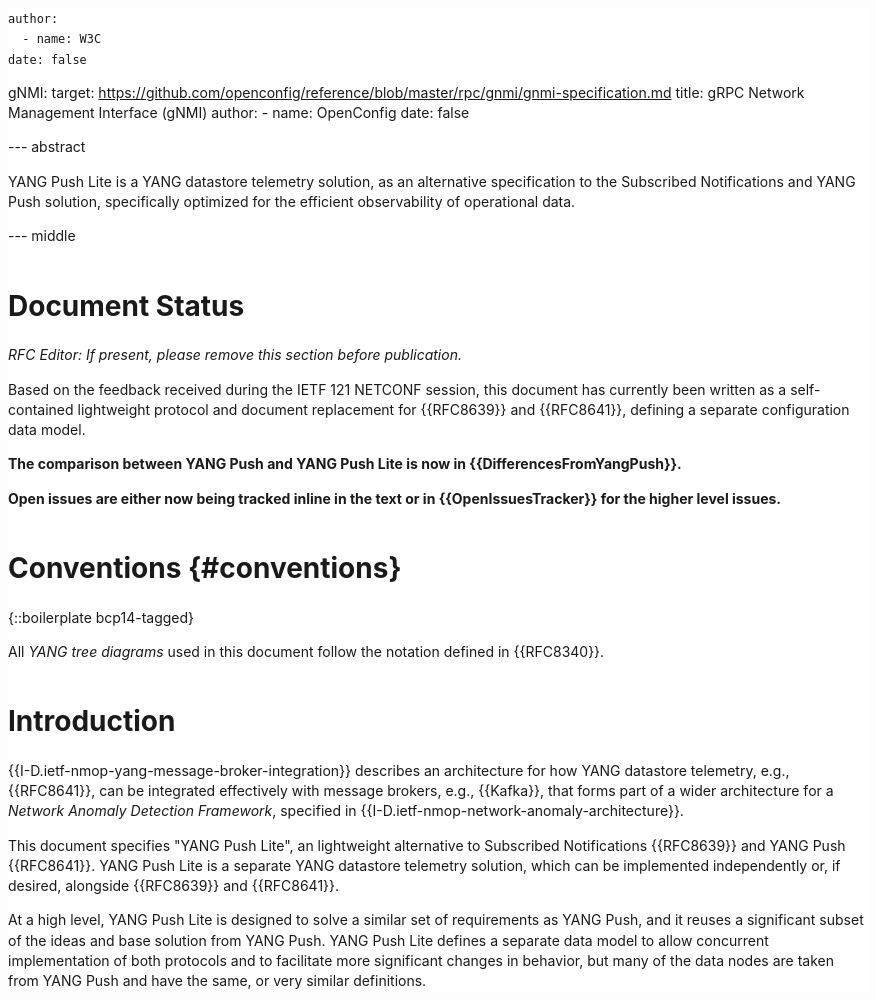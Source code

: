     author:
      - name: W3C
    date: false
  gNMI:
    target: https://github.com/openconfig/reference/blob/master/rpc/gnmi/gnmi-specification.md
    title: gRPC Network Management Interface (gNMI)
    author:
      - name: OpenConfig
    date: false

--- abstract

YANG Push Lite is a YANG datastore telemetry solution, as an alternative specification to the Subscribed Notifications and YANG Push solution, specifically optimized for the efficient observability of operational data.

--- middle

# Document Status

*RFC Editor: If present, please remove this section before publication.*

Based on the feedback received during the IETF 121 NETCONF session, this document has currently been written as a self-contained lightweight protocol and document replacement for {{RFC8639}} and {{RFC8641}}, defining a separate configuration data model.

**The comparison between YANG Push and YANG Push Lite is now in {{DifferencesFromYangPush}}.**

**Open issues are either now being tracked inline in the text or in {{OpenIssuesTracker}} for the higher level issues.**

# Conventions {#conventions}

{::boilerplate bcp14-tagged}

All *YANG tree diagrams* used in this document follow the notation
defined in {{RFC8340}}.

# Introduction

{{I-D.ietf-nmop-yang-message-broker-integration}} describes an architecture for how YANG datastore telemetry, e.g., {{RFC8641}}, can be integrated effectively with message brokers, e.g., {{Kafka}}, that forms part of a wider architecture for a *Network Anomaly Detection Framework*, specified in {{I-D.ietf-nmop-network-anomaly-architecture}}.

This document specifies "YANG Push Lite", an lightweight alternative to Subscribed Notifications {{RFC8639}} and YANG Push {{RFC8641}}. YANG Push Lite is a separate YANG datastore telemetry solution, which can be implemented independently or, if desired, alongside {{RFC8639}} and {{RFC8641}}.

At a high level, YANG Push Lite is designed to solve a similar set of requirements as YANG Push, and it reuses a significant subset of the ideas and base solution from YANG Push.  YANG Push Lite defines a separate data model to allow concurrent implementation of both protocols and to facilitate more significant changes in behavior, but many of the data nodes are taken from YANG Push and have the same, or very similar definitions.
